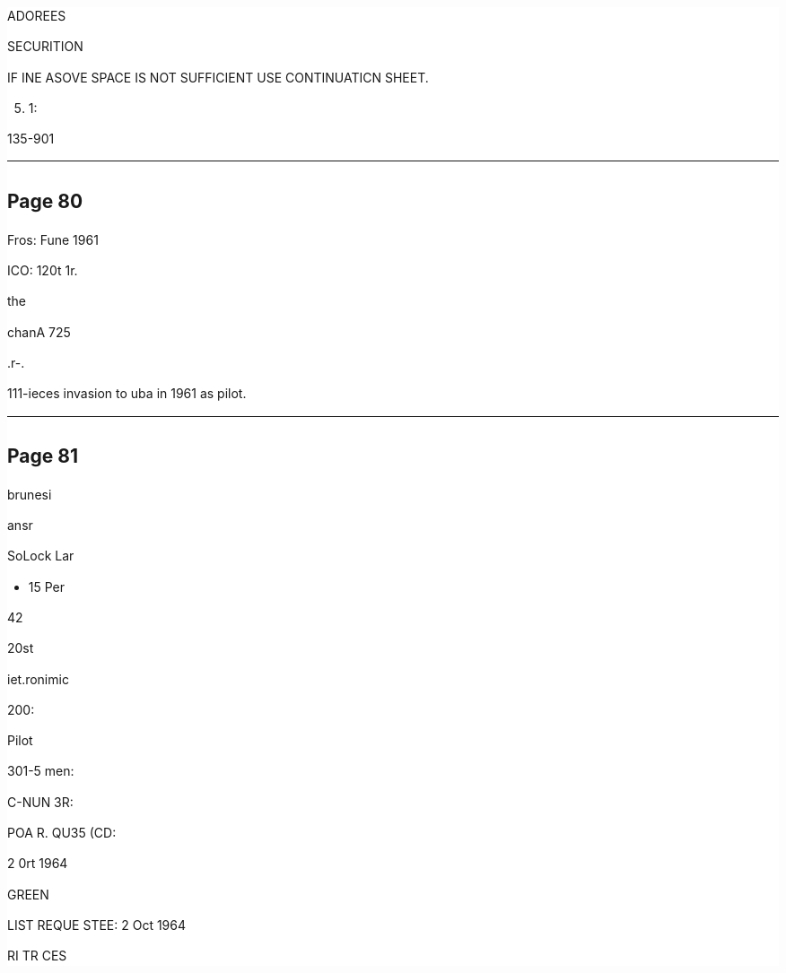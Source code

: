 ADOREES

SECURITION

IF INE ASOVE SPACE IS NOT SUFFICIENT USE CONTINUATICN SHEET.

5. 1:

135-901

---

## Page 80

Fros: Fune 1961

ICO: 120t 1r.

the

chanA 725

.r-.

111-ieces invasion to uba in 1961 as pilot.

---

## Page 81

brunesi

ansr

SoLock Lar

- 15 Per

42

20st

iet.ronimic

200:

Pilot

301-5 men:

C-NUN 3R:

POA R. QU35 (CD:

2 0rt 1964

GREEN

LIST REQUE STEE: 2 Oct 1964

RI TR CES
